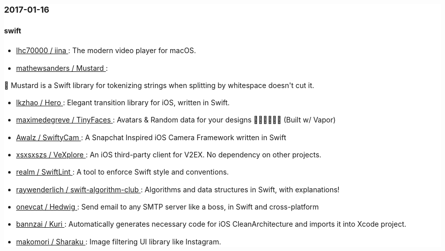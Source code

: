 ### 2017-01-16

#### swift
* [
        lhc70000 / iina
](https://github.com/lhc70000/iina): 
        The modern video player for macOS.
      
* [
        mathewsanders / Mustard
](https://github.com/mathewsanders/Mustard): 
        
🌭 Mustard is a Swift library for tokenizing strings when splitting by whitespace doesn't cut it.
      
* [
        lkzhao / Hero
](https://github.com/lkzhao/Hero): 
        Elegant transition library for iOS, written in Swift.
      
* [
        maximedegreve / TinyFaces
](https://github.com/maximedegreve/TinyFaces): 
        Avatars & Random data for your designs 👦🏼👨🏾👩🏻 (Built w/ Vapor)
      
* [
        Awalz / SwiftyCam
](https://github.com/Awalz/SwiftyCam): 
        A Snapchat Inspired iOS Camera Framework written in Swift
      
* [
        xsxsxszs / VeXplore
](https://github.com/xsxsxszs/VeXplore): 
        An iOS third-party client for V2EX. No dependency on other projects.
      
* [
        realm / SwiftLint
](https://github.com/realm/SwiftLint): 
        A tool to enforce Swift style and conventions.
      
* [
        raywenderlich / swift-algorithm-club
](https://github.com/raywenderlich/swift-algorithm-club): 
        Algorithms and data structures in Swift, with explanations!
      
* [
        onevcat / Hedwig
](https://github.com/onevcat/Hedwig): 
        Send email to any SMTP server like a boss, in Swift and cross-platform
      
* [
        bannzai / Kuri
](https://github.com/bannzai/Kuri): 
        Automatically generates necessary code for iOS CleanArchitecture and imports it into Xcode project.
      
* [
        makomori / Sharaku
](https://github.com/makomori/Sharaku): 
        Image filtering UI library like Instagram.
      